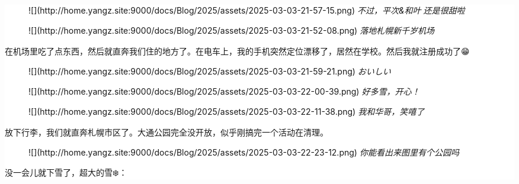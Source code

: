 <figure markdown>
![](http://home.yangz.site:9000/docs/Blog/2025/assets/2025-03-03-21-57-15.png)
<figurecaption style="font-style: italic;">
不过，平次&和叶 还是很甜啦
</figurecaption>
</figure>

<figure markdown>
![](http://home.yangz.site:9000/docs/Blog/2025/assets/2025-03-03-21-52-08.png)
<figurecaption style="font-style: italic;">
落地札幌新千岁机场
</figurecaption>
</figure>

在机场里吃了点东西，然后就直奔我们住的地方了。在电车上，我的手机突然定位漂移了，居然在学校。然后我就注册成功了😁

<figure markdown>
![](http://home.yangz.site:9000/docs/Blog/2025/assets/2025-03-03-21-59-21.png)
<figurecaption style="font-style: italic;">
おいしい
</figurecaption>
</figure>

<figure markdown>
![](http://home.yangz.site:9000/docs/Blog/2025/assets/2025-03-03-22-00-39.png)
<figurecaption style="font-style: italic;">
好多雪，开心！
</figurecaption>
</figure>

<figure markdown>
![](http://home.yangz.site:9000/docs/Blog/2025/assets/2025-03-03-22-11-38.png)
<figurecaption style="font-style: italic;">
我和华哥，笑嘻了
</figurecaption>
</figure>

放下行李，我们就直奔札幌市区了。大通公园完全没开放，似乎刚搞完一个活动在清理。

<figure markdown>
![](http://home.yangz.site:9000/docs/Blog/2025/assets/2025-03-03-22-23-12.png)
<figurecaption style="font-style: italic;">
你能看出来图里有个公园吗
</figurecaption>
</figure>

没一会儿就下雪了，超大的雪❄️：

<div style="width: 60%; margin: auto;">
<live-photo-element src="../http://home.yangz.site:9000/docs/Blog/2025/assets/IMG_4011.png" caption="平生仅见">
</live-photo-element>
</div>
